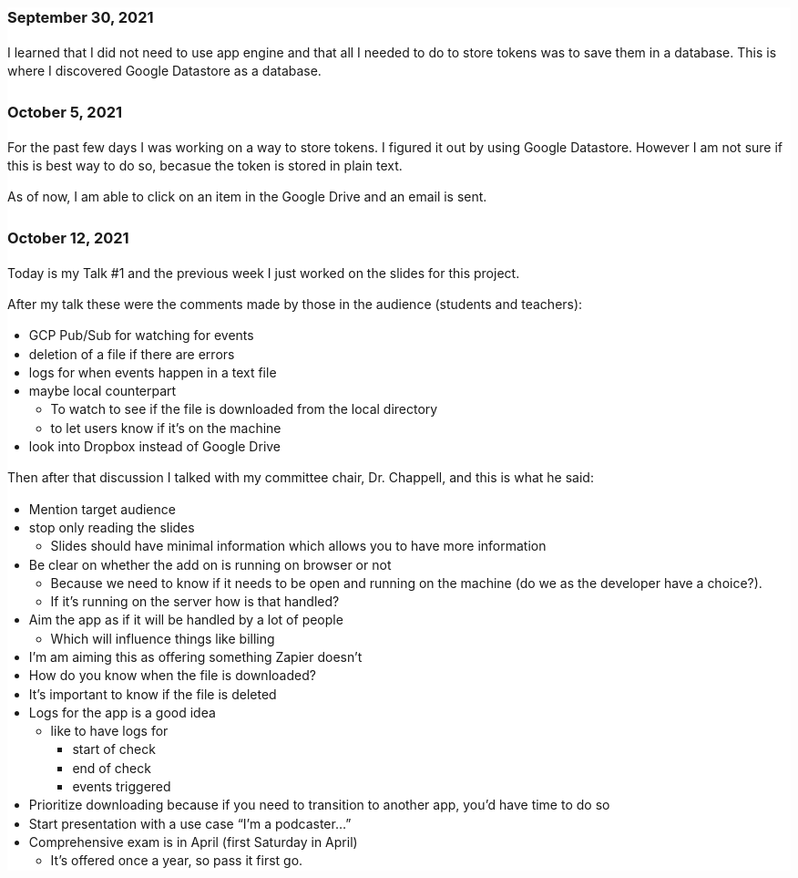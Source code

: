 ### September 30, 2021
I learned that I did not need to use app engine and that all I needed 
to do to store tokens was to save them in a database. This is where 
I discovered Google Datastore as a database. 

### October 5, 2021
For the past few days I was working on a way to store tokens. I figured it out by
using Google Datastore. However I am not sure if this is best way to do so, 
becasue the token is stored in plain text. 

As of now, I am able to click on an item in the Google Drive and an email is 
sent.

### October 12, 2021
Today is my Talk #1 and the previous week I just worked on the slides for this 
project.

After my talk these were the comments made by those in the audience (students and 
teachers):
* GCP Pub/Sub for watching for events
* deletion of a file if there are errors
* logs for when events happen in a text file
* maybe local counterpart 
  * To watch to see if the file is downloaded from the local directory 
  * to let users know if it’s on the machine
* look into Dropbox instead of Google Drive

Then after that discussion I talked with my committee chair, Dr. Chappell, and this
is what he said:
* Mention target audience
* stop only reading the slides
  * Slides should have minimal information which allows you to have more 
  information
* Be clear on whether the add on is running on browser or not 
  * Because we need to know if it needs to be open and running on the machine 
  (do we as the developer have a choice?). 
  * If it’s running on the server how is that handled? 
* Aim the app as if it will be handled by a lot of people
  * Which will influence things like billing
* I’m am aiming this as offering something Zapier doesn’t 
* How do you know when the file is downloaded? 
* It’s important to know if the file is deleted
* Logs for the app is a good idea
  * like to have logs for 
    * start of check
    * end of check
    * events triggered
* Prioritize downloading because if you need to transition to another app, 
you’d have time to do so
* Start presentation with a use case “I’m a podcaster…” 
* Comprehensive exam is in April (first Saturday in April) 
  * It’s offered once a year, so pass it first go.

